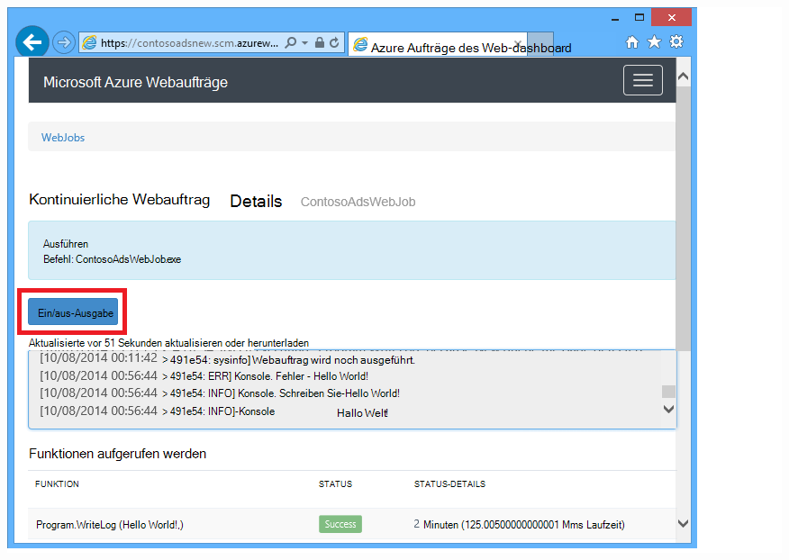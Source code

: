 ![Webauftrags Seite anmelden](./media/vs-storage-webjobs-getting-started-queues/dashboardapplogs.png)
